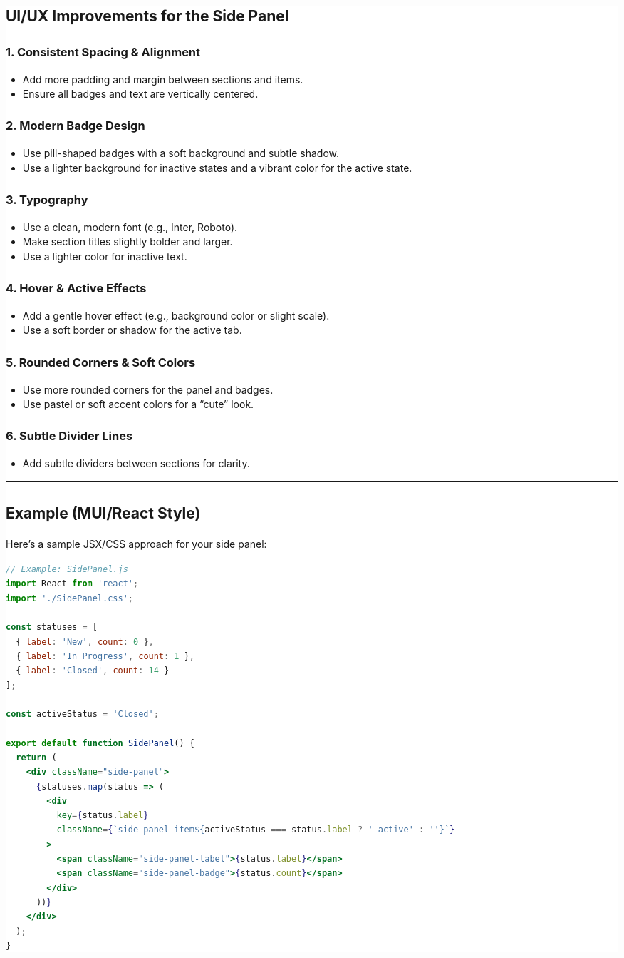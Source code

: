 
## **UI/UX Improvements for the Side Panel**

### 1. **Consistent Spacing & Alignment**
- Add more padding and margin between sections and items.
- Ensure all badges and text are vertically centered.

### 2. **Modern Badge Design**
- Use pill-shaped badges with a soft background and subtle shadow.
- Use a lighter background for inactive states and a vibrant color for the active state.

### 3. **Typography**
- Use a clean, modern font (e.g., Inter, Roboto).
- Make section titles slightly bolder and larger.
- Use a lighter color for inactive text.

### 4. **Hover & Active Effects**
- Add a gentle hover effect (e.g., background color or slight scale).
- Use a soft border or shadow for the active tab.

### 5. **Rounded Corners & Soft Colors**
- Use more rounded corners for the panel and badges.
- Use pastel or soft accent colors for a “cute” look.

### 6. **Subtle Divider Lines**
- Add subtle dividers between sections for clarity.

---

## **Example (MUI/React Style)**
Here’s a sample JSX/CSS approach for your side panel:

```jsx
// Example: SidePanel.js
import React from 'react';
import './SidePanel.css';

const statuses = [
  { label: 'New', count: 0 },
  { label: 'In Progress', count: 1 },
  { label: 'Closed', count: 14 }
];

const activeStatus = 'Closed';

export default function SidePanel() {
  return (
    <div className="side-panel">
      {statuses.map(status => (
        <div
          key={status.label}
          className={`side-panel-item${activeStatus === status.label ? ' active' : ''}`}
        >
          <span className="side-panel-label">{status.label}</span>
          <span className="side-panel-badge">{status.count}</span>
        </div>
      ))}
    </div>
  );
}
```
